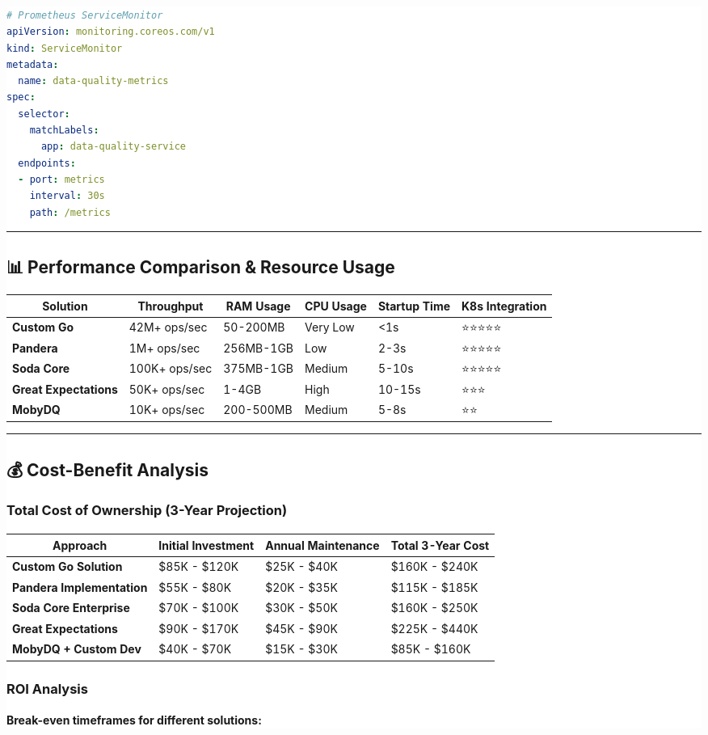 ```yaml
# Prometheus ServiceMonitor
apiVersion: monitoring.coreos.com/v1
kind: ServiceMonitor
metadata:
  name: data-quality-metrics
spec:
  selector:
    matchLabels:
      app: data-quality-service
  endpoints:
  - port: metrics
    interval: 30s
    path: /metrics
```

-----

## 📊 Performance Comparison & Resource Usage

|**Solution**          |**Throughput**|**RAM Usage**|**CPU Usage**|**Startup Time**|**K8s Integration**|
|----------------------|--------------|-------------|-------------|----------------|-------------------|
|**Custom Go**         |42M+ ops/sec  |50-200MB     |Very Low     |<1s             |⭐⭐⭐⭐⭐              |
|**Pandera**           |1M+ ops/sec   |256MB-1GB    |Low          |2-3s            |⭐⭐⭐⭐⭐              |
|**Soda Core**         |100K+ ops/sec |375MB-1GB    |Medium       |5-10s           |⭐⭐⭐⭐⭐              |
|**Great Expectations**|50K+ ops/sec  |1-4GB        |High         |10-15s          |⭐⭐⭐                |
|**MobyDQ**            |10K+ ops/sec  |200-500MB    |Medium       |5-8s            |⭐⭐                 |

-----

## 💰 Cost-Benefit Analysis

### Total Cost of Ownership (3-Year Projection)

|**Approach**              |**Initial Investment**|**Annual Maintenance**|**Total 3-Year Cost**|
|--------------------------|----------------------|----------------------|---------------------|
|**Custom Go Solution**    |$85K - $120K          |$25K - $40K           |$160K - $240K        |
|**Pandera Implementation**|$55K - $80K           |$20K - $35K           |$115K - $185K        |
|**Soda Core Enterprise**  |$70K - $100K          |$30K - $50K           |$160K - $250K        |
|**Great Expectations**    |$90K - $170K          |$45K - $90K           |$225K - $440K        |
|**MobyDQ + Custom Dev**   |$40K - $70K           |$15K - $30K           |$85K - $160K         |

### ROI Analysis

**Break-even timeframes for different solutions:**
